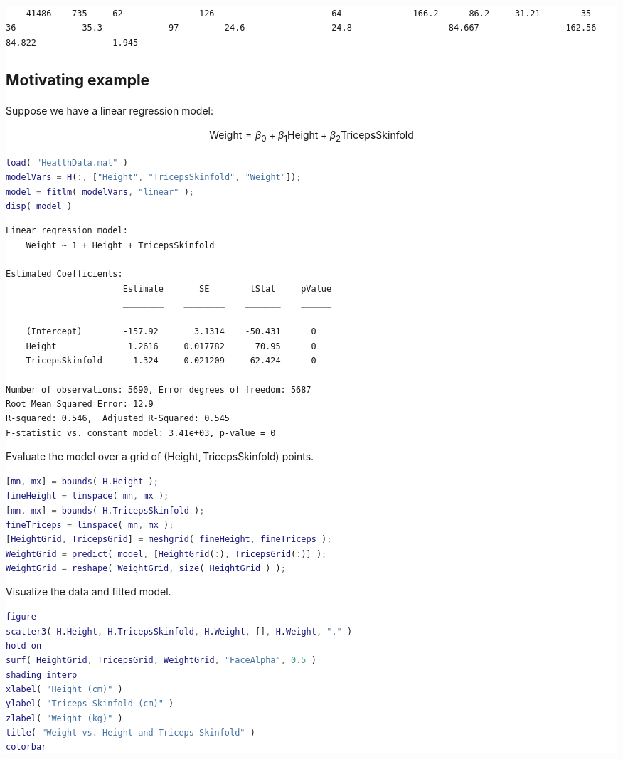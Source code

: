 ```matlabTextOutput
    41486    735     62               126                       64              166.2      86.2     31.21        35           36             35.3             97         24.6                 24.8                   84.667                 162.56                84.822               1.945     
```
<a id="TMP_8554"></a>

## Motivating example

Suppose we have a linear regression model:

 $$ \textrm{Weight}=\beta_0 +\beta_1 \textrm{Height}+\beta_2 \textrm{TricepsSkinfold} $$ 
```matlab
load( "HealthData.mat" )
modelVars = H(:, ["Height", "TricepsSkinfold", "Weight"]);
model = fitlm( modelVars, "linear" );
disp( model )
```

```matlabTextOutput
Linear regression model:
    Weight ~ 1 + Height + TricepsSkinfold

Estimated Coefficients:
                       Estimate       SE        tStat     pValue
                       ________    ________    _______    ______

    (Intercept)        -157.92       3.1314    -50.431      0   
    Height              1.2616     0.017782      70.95      0   
    TricepsSkinfold      1.324     0.021209     62.424      0   

Number of observations: 5690, Error degrees of freedom: 5687
Root Mean Squared Error: 12.9
R-squared: 0.546,  Adjusted R-Squared: 0.545
F-statistic vs. constant model: 3.41e+03, p-value = 0
```

Evaluate the model over a grid of $(\textrm{Height},\textrm{TricepsSkinfold})$ points.

```matlab
[mn, mx] = bounds( H.Height );
fineHeight = linspace( mn, mx );
[mn, mx] = bounds( H.TricepsSkinfold );
fineTriceps = linspace( mn, mx );
[HeightGrid, TricepsGrid] = meshgrid( fineHeight, fineTriceps );
WeightGrid = predict( model, [HeightGrid(:), TricepsGrid(:)] );
WeightGrid = reshape( WeightGrid, size( HeightGrid ) );
```

Visualize the data and fitted model.

```matlab
figure
scatter3( H.Height, H.TricepsSkinfold, H.Weight, [], H.Weight, "." )
hold on
surf( HeightGrid, TricepsGrid, WeightGrid, "FaceAlpha", 0.5 )
shading interp
xlabel( "Height (cm)" )
ylabel( "Triceps Skinfold (cm)" )
zlabel( "Weight (kg)" )
title( "Weight vs. Height and Triceps Skinfold" )
colorbar
```
